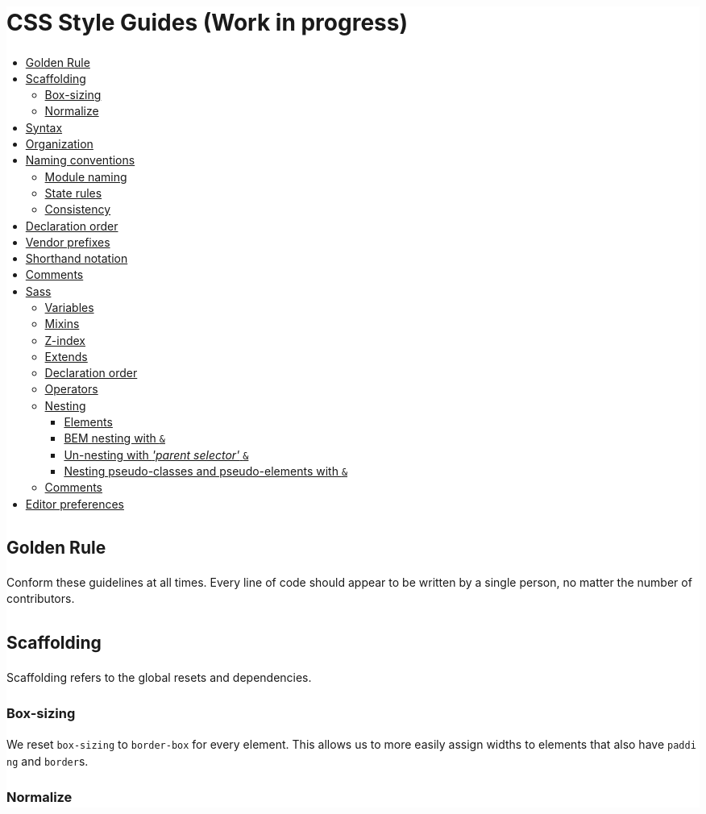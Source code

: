 CSS Style Guides (Work in progress)
==================



- [Golden Rule](#golden-rule)
- [Scaffolding](#scaffolding)
	- [Box-sizing](#box-sizing)
	- [Normalize](#normalize)
- [Syntax](#syntax)
- [Organization](#organization)
- [Naming conventions](#naming-conventions)
	- [Module naming](#module-naming)
	- [State rules](#state-rules)
	- [Consistency](#consistency)
- [Declaration order](#declaration-order)
- [Vendor prefixes](#vendor-prefixes)
- [Shorthand notation](#shorthand-notation)
- [Comments](#comments)
- [Sass](#sass)
	- [Variables](#variables)
	- [Mixins](#mixins)
	- [Z-index](#z-index)
	- [Extends](#extends)
	- [Declaration order](#declaration-order)
	- [Operators](#operators)
	- [Nesting](#nesting)
		- [Elements](#elements)
		- [BEM nesting with `&`](#bem-nesting-with-)
		- [Un-nesting with *'parent selector'* `&`](#un-nesting-with-parent-selector-)
		- [Nesting pseudo-classes and pseudo-elements with `&`](#nesting-pseudo-classes-and-pseudo-elements-with-)
	- [Comments](#comments)
- [Editor preferences](#editor-preferences)



## Golden Rule

Conform these guidelines at all times. Every line of code should appear to be written by a single person, no matter the number of contributors.

## Scaffolding

Scaffolding refers to the global resets and dependencies.

### Box-sizing

We reset `box-sizing` to `border-box` for every element. This allows us to more easily assign widths to elements that also have `padding` and `border`s.

### Normalize
